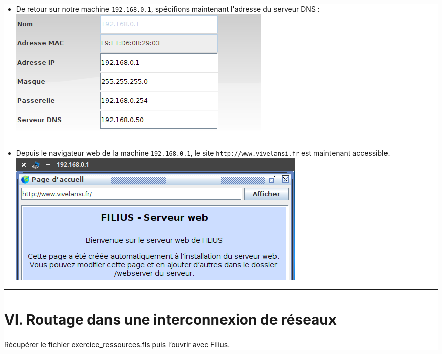 
- De retour sur notre machine ```192.168.0.1```, spécifions maintenant l'adresse du serveur DNS :  
![](data/specdns.png)

---

- Depuis le navigateur web de la machine ```192.168.0.1```, le site ```http://www.vivelansi.fr``` est maintenant accessible.  
![](data/dnsex.png)

---


# VI. Routage dans une interconnexion de réseaux


Récupérer le fichier [exercice_ressources.fls](https://drive.google.com/file/d/1HM1gD5_AR9lvYEI3FY2ppTncDGyEXP3E/view?usp=sharing) puis l’ouvrir avec Filius.   
